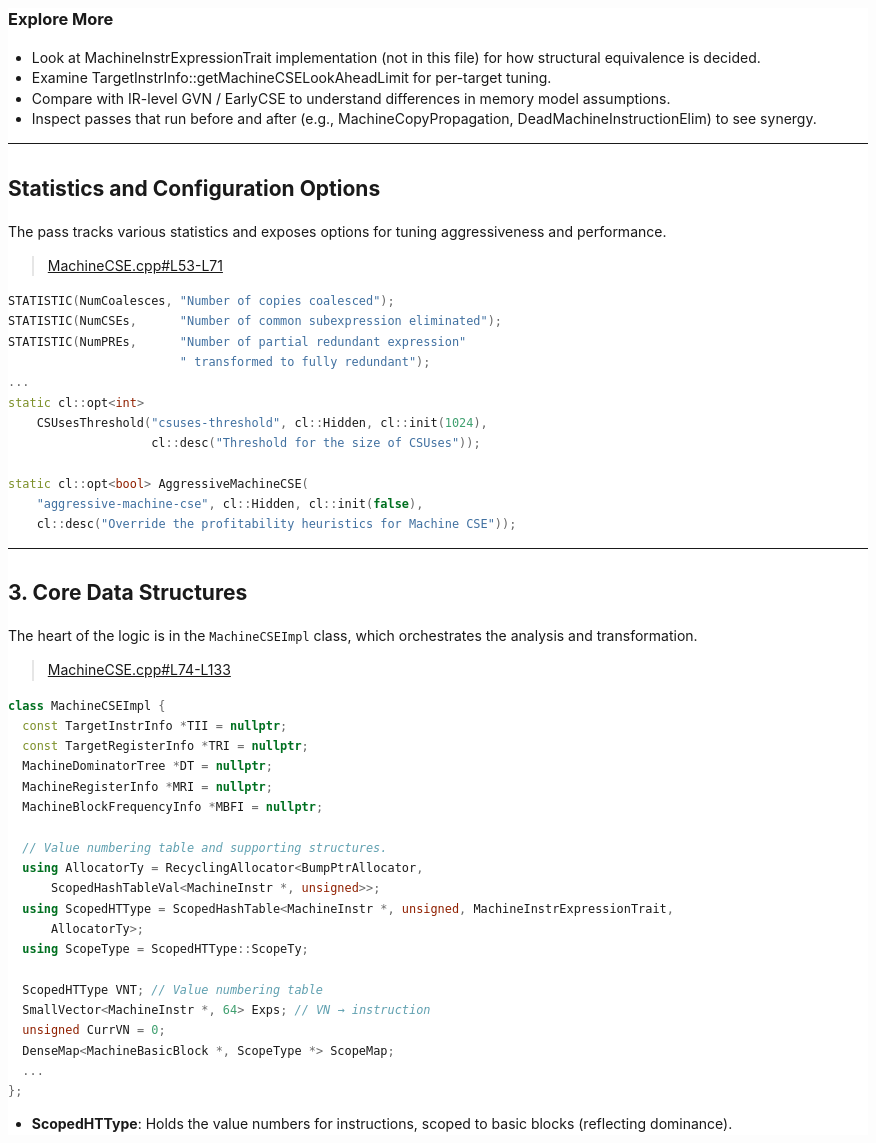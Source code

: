 
### Explore More

- Look at MachineInstrExpressionTrait implementation (not in this file) for how structural equivalence is decided.
- Examine TargetInstrInfo::getMachineCSELookAheadLimit for per-target tuning.
- Compare with IR-level GVN / EarlyCSE to understand differences in memory model assumptions.
- Inspect passes that run before and after (e.g., MachineCopyPropagation, DeadMachineInstructionElim) to see synergy.

---


## **Statistics and Configuration Options**
The pass tracks various statistics and exposes options for tuning aggressiveness and performance.
> [MachineCSE.cpp#L53-L71](https://github.com/mahesh-attarde/llvm-project/blob/cd7f7cf5cca6fa425523a5af9fd42f82c6566ebf/llvm/lib/CodeGen/MachineCSE.cpp#L53-L71)
```c++
STATISTIC(NumCoalesces, "Number of copies coalesced");
STATISTIC(NumCSEs,      "Number of common subexpression eliminated");
STATISTIC(NumPREs,      "Number of partial redundant expression"
                        " transformed to fully redundant");
...
static cl::opt<int>
    CSUsesThreshold("csuses-threshold", cl::Hidden, cl::init(1024),
                    cl::desc("Threshold for the size of CSUses"));

static cl::opt<bool> AggressiveMachineCSE(
    "aggressive-machine-cse", cl::Hidden, cl::init(false),
    cl::desc("Override the profitability heuristics for Machine CSE"));
```

---

## 3. **Core Data Structures**

The heart of the logic is in the `MachineCSEImpl` class, which orchestrates the analysis and transformation.

> [MachineCSE.cpp#L74-L133](https://github.com/mahesh-attarde/llvm-project/blob/cd7f7cf5cca6fa425523a5af9fd42f82c6566ebf/llvm/lib/CodeGen/MachineCSE.cpp#L74-L133)
```c++
class MachineCSEImpl {
  const TargetInstrInfo *TII = nullptr;
  const TargetRegisterInfo *TRI = nullptr;
  MachineDominatorTree *DT = nullptr;
  MachineRegisterInfo *MRI = nullptr;
  MachineBlockFrequencyInfo *MBFI = nullptr;

  // Value numbering table and supporting structures.
  using AllocatorTy = RecyclingAllocator<BumpPtrAllocator,
      ScopedHashTableVal<MachineInstr *, unsigned>>;
  using ScopedHTType = ScopedHashTable<MachineInstr *, unsigned, MachineInstrExpressionTrait,
      AllocatorTy>;
  using ScopeType = ScopedHTType::ScopeTy;

  ScopedHTType VNT; // Value numbering table
  SmallVector<MachineInstr *, 64> Exps; // VN → instruction
  unsigned CurrVN = 0;
  DenseMap<MachineBasicBlock *, ScopeType *> ScopeMap;
  ...
};
```
- **ScopedHTType**: Holds the value numbers for instructions, scoped to basic blocks (reflecting dominance).
